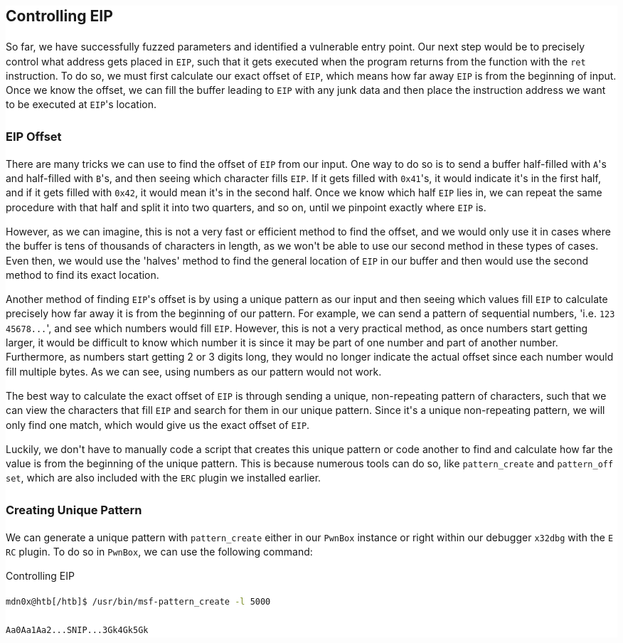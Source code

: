 
## Controlling EIP

So far, we have successfully fuzzed parameters and identified a vulnerable entry point. Our next step would be to precisely control what address gets placed in `EIP`, such that it gets executed when the program returns from the function with the `ret` instruction. To do so, we must first calculate our exact offset of `EIP`, which means how far away `EIP` is from the beginning of input. Once we know the offset, we can fill the buffer leading to `EIP` with any junk data and then place the instruction address we want to be executed at `EIP`'s location.

### EIP Offset

There are many tricks we can use to find the offset of `EIP` from our input. One way to do so is to send a buffer half-filled with `A`'s and half-filled with `B`'s, and then seeing which character fills `EIP`. If it gets filled with `0x41`'s, it would indicate it's in the first half, and if it gets filled with `0x42`, it would mean it's in the second half. Once we know which half `EIP` lies in, we can repeat the same procedure with that half and split it into two quarters, and so on, until we pinpoint exactly where `EIP` is.

However, as we can imagine, this is not a very fast or efficient method to find the offset, and we would only use it in cases where the buffer is tens of thousands of characters in length, as we won't be able to use our second method in these types of cases. Even then, we would use the 'halves' method to find the general location of `EIP` in our buffer and then would use the second method to find its exact location.

Another method of finding `EIP`'s offset is by using a unique pattern as our input and then seeing which values fill `EIP` to calculate precisely how far away it is from the beginning of our pattern. For example, we can send a pattern of sequential numbers, 'i.e. `12345678...`', and see which numbers would fill `EIP`. However, this is not a very practical method, as once numbers start getting larger, it would be difficult to know which number it is since it may be part of one number and part of another number. Furthermore, as numbers start getting 2 or 3 digits long, they would no longer indicate the actual offset since each number would fill multiple bytes. As we can see, using numbers as our pattern would not work.

The best way to calculate the exact offset of `EIP` is through sending a unique, non-repeating pattern of characters, such that we can view the characters that fill `EIP` and search for them in our unique pattern. Since it's a unique non-repeating pattern, we will only find one match, which would give us the exact offset of `EIP`.

Luckily, we don't have to manually code a script that creates this unique pattern or code another to find and calculate how far the value is from the beginning of the unique pattern. This is because numerous tools can do so, like `pattern_create` and `pattern_offset`, which are also included with the `ERC` plugin we installed earlier.

### Creating Unique Pattern

We can generate a unique pattern with `pattern_create` either in our `PwnBox` instance or right within our debugger `x32dbg` with the `ERC` plugin. To do so in `PwnBox`, we can use the following command:

Controlling EIP

```bash
mdn0x@htb[/htb]$ /usr/bin/msf-pattern_create -l 5000

Aa0Aa1Aa2...SNIP...3Gk4Gk5Gk
```
